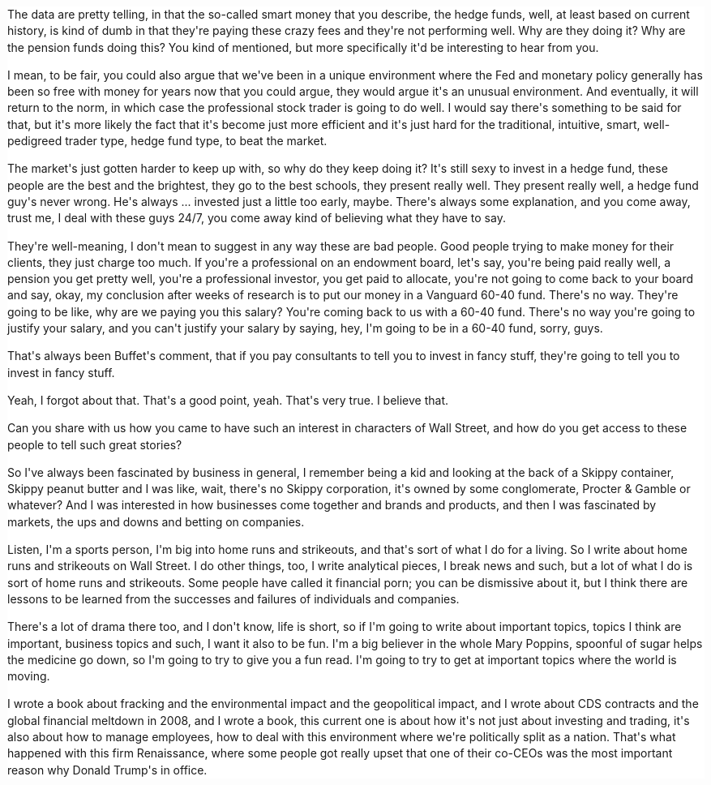 The data are pretty telling, in that the so-called smart money that you describe, the hedge funds, well, at least based on current history, is kind of dumb in that they're paying these crazy fees and they're not performing well. Why are they doing it? Why are the pension funds doing this? You kind of mentioned, but more specifically it'd be interesting to hear from you.

I mean, to be fair, you could also argue that we've been in a unique environment where the Fed and monetary policy generally has been so free with money for years now that you could argue, they would argue it's an unusual environment. And eventually, it will return to the norm, in which case the professional stock trader is going to do well. I would say there's something to be said for that, but it's more likely the fact that it's become just more efficient and it's just hard for the traditional, intuitive, smart, well-pedigreed trader type, hedge fund type, to beat the market.

The market's just gotten harder to keep up with, so why do they keep doing it? It's still sexy to invest in a hedge fund, these people are the best and the brightest, they go to the best schools, they present really well. They present really well, a hedge fund guy's never wrong. He's always ... invested just a little too early, maybe. There's always some explanation, and you come away, trust me, I deal with these guys 24/7, you come away kind of believing what they have to say.

They're well-meaning, I don't mean to suggest in any way these are bad people. Good people trying to make money for their clients, they just charge too much. If you're a professional on an endowment board, let's say, you're being paid really well, a pension you get pretty well, you're a professional investor, you get paid to allocate, you're not going to come back to your board and say, okay, my conclusion after weeks of research is to put our money in a Vanguard 60-40 fund. There's no way. They're going to be like, why are we paying you this salary? You're coming back to us with a 60-40 fund. There's no way you're going to justify your salary, and you can't justify your salary by saying, hey, I'm going to be in a 60-40 fund, sorry, guys.

That's always been Buffet's comment, that if you pay consultants to tell you to invest in fancy stuff, they're going to tell you to invest in fancy stuff.

Yeah, I forgot about that. That's a good point, yeah. That's very true. I believe that.

Can you share with us how you came to have such an interest in characters of Wall Street, and how do you get access to these people to tell such great stories?

So I've always been fascinated by business in general, I remember being a kid and looking at the back of a Skippy container, Skippy peanut butter and I was like, wait, there's no Skippy corporation, it's owned by some conglomerate, Procter & Gamble or whatever? And I was interested in how businesses come together and brands and products, and then I was fascinated by markets, the ups and downs and betting on companies.

Listen, I'm a sports person, I'm big into home runs and strikeouts, and that's sort of what I do for a living. So I write about home runs and strikeouts on Wall Street. I do other things, too, I write analytical pieces, I break news and such, but a lot of what I do is sort of home runs and strikeouts. Some people have called it financial porn; you can be dismissive about it, but I think there are lessons to be learned from the successes and failures of individuals and companies.

There's a lot of drama there too, and I don't know, life is short, so if I'm going to write about important topics, topics I think are important, business topics and such, I want it also to be fun. I'm a big believer in the whole Mary Poppins, spoonful of sugar helps the medicine go down, so I'm going to try to give you a fun read. I'm going to try to get at important topics where the world is moving.

I wrote a book about fracking and the environmental impact and the geopolitical impact, and I wrote about CDS contracts and the global financial meltdown in 2008, and I wrote a book, this current one is about how it's not just about investing and trading, it's also about how to manage employees, how to deal with this environment where we're politically split as a nation. That's what happened with this firm Renaissance, where some people got really upset that one of their co-CEOs was the most important reason why Donald Trump's in office.
